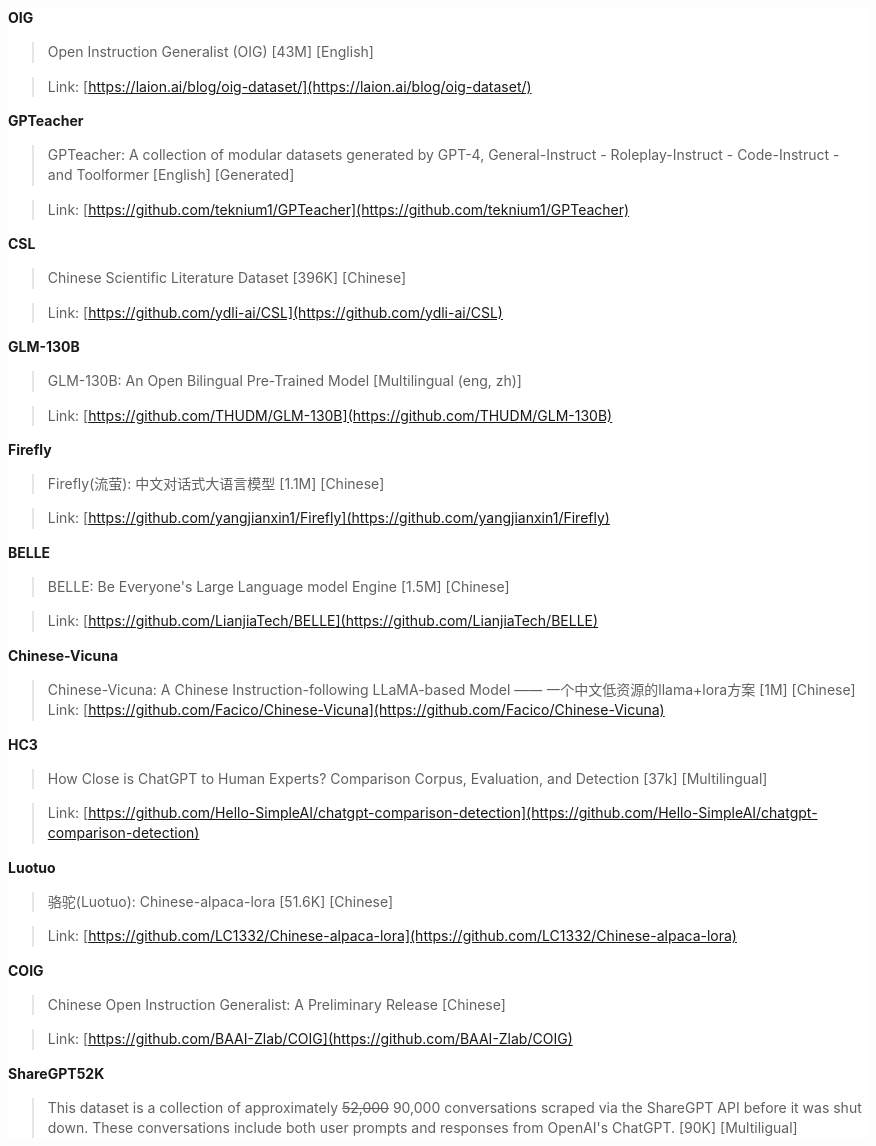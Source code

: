 
**OIG**
>Open Instruction Generalist (OIG) [43M] [English]

>Link: [https://laion.ai/blog/oig-dataset/](https://laion.ai/blog/oig-dataset/)

**GPTeacher**
>GPTeacher: A collection of modular datasets generated by GPT-4, General-Instruct - Roleplay-Instruct - Code-Instruct - and Toolformer [English] [Generated]

>Link: [https://github.com/teknium1/GPTeacher](https://github.com/teknium1/GPTeacher)

**CSL**
>Chinese Scientific Literature Dataset [396K] [Chinese]

>Link: [https://github.com/ydli-ai/CSL](https://github.com/ydli-ai/CSL)

**GLM-130B**
>GLM-130B: An Open Bilingual Pre-Trained Model [Multilingual
(eng, zh)]

>Link: [https://github.com/THUDM/GLM-130B](https://github.com/THUDM/GLM-130B)

**Firefly**
>Firefly(流萤): 中文对话式大语言模型 [1.1M] [Chinese]

>Link: [https://github.com/yangjianxin1/Firefly](https://github.com/yangjianxin1/Firefly)

**BELLE**
>BELLE: Be Everyone's Large Language model Engine [1.5M] [Chinese]

>Link: [https://github.com/LianjiaTech/BELLE](https://github.com/LianjiaTech/BELLE)

**Chinese-Vicuna**
>Chinese-Vicuna: A Chinese Instruction-following LLaMA-based Model —— 一个中文低资源的llama+lora方案 [1M] [Chinese]
>Link: [https://github.com/Facico/Chinese-Vicuna](https://github.com/Facico/Chinese-Vicuna)

**HC3**
>How Close is ChatGPT to Human Experts? Comparison Corpus, Evaluation, and Detection [37k] [Multilingual]

>Link: [https://github.com/Hello-SimpleAI/chatgpt-comparison-detection](https://github.com/Hello-SimpleAI/chatgpt-comparison-detection)

**Luotuo**
>骆驼(Luotuo): Chinese-alpaca-lora [51.6K] [Chinese]

>Link: [https://github.com/LC1332/Chinese-alpaca-lora](https://github.com/LC1332/Chinese-alpaca-lora)


**COIG**
>Chinese Open Instruction Generalist: A Preliminary Release [Chinese]

>Link: [https://github.com/BAAI-Zlab/COIG](https://github.com/BAAI-Zlab/COIG)

**ShareGPT52K**
>This dataset is a collection of approximately ~~52,000~~ 90,000 conversations scraped via the ShareGPT API before it was shut down. These conversations include both user prompts and responses from OpenAI's ChatGPT. [90K] [Multiligual]
